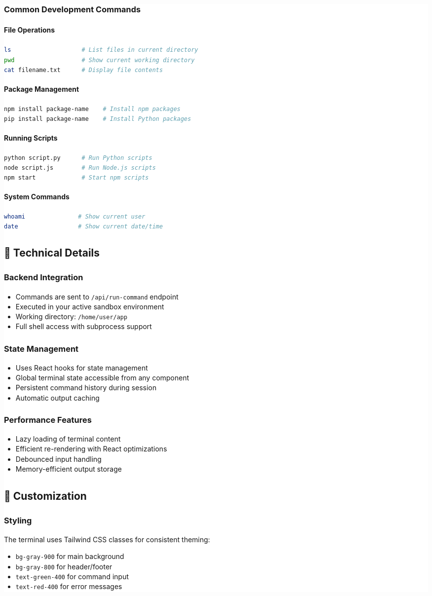 ### **Common Development Commands**

#### **File Operations**
```bash
ls                    # List files in current directory
pwd                   # Show current working directory
cat filename.txt      # Display file contents
```

#### **Package Management**
```bash
npm install package-name    # Install npm packages
pip install package-name    # Install Python packages
```

#### **Running Scripts**
```bash
python script.py      # Run Python scripts
node script.js        # Run Node.js scripts
npm start             # Start npm scripts
```

#### **System Commands**
```bash
whoami               # Show current user
date                 # Show current date/time
```

## 🔧 Technical Details

### **Backend Integration**
- Commands are sent to `/api/run-command` endpoint
- Executed in your active sandbox environment
- Working directory: `/home/user/app`
- Full shell access with subprocess support

### **State Management**
- Uses React hooks for state management
- Global terminal state accessible from any component
- Persistent command history during session
- Automatic output caching

### **Performance Features**
- Lazy loading of terminal content
- Efficient re-rendering with React optimizations
- Debounced input handling
- Memory-efficient output storage

## 🎨 Customization

### **Styling**
The terminal uses Tailwind CSS classes for consistent theming:
- `bg-gray-900` for main background
- `bg-gray-800` for header/footer
- `text-green-400` for command input
- `text-red-400` for error messages
